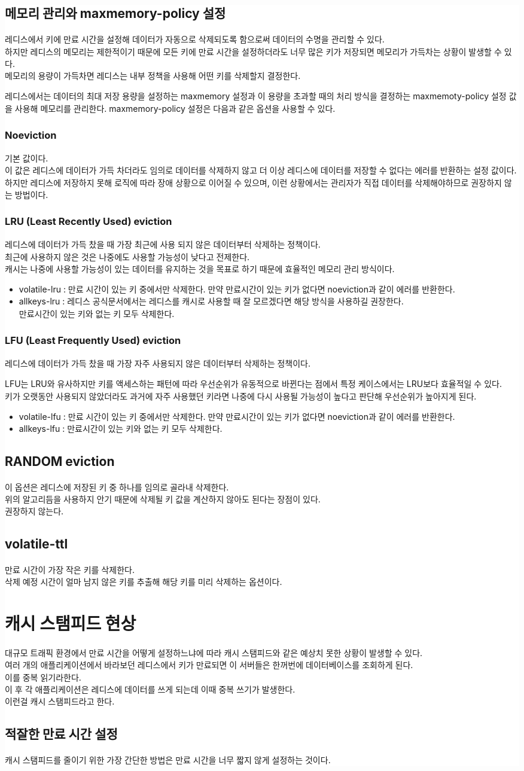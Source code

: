 ## 메모리 관리와 maxmemory-policy 설정
레디스에서 키에 만료 시간을 설정해 데이터가 자동으로 삭제되도록 함으로써 데이터의 수명을 관리할 수 있다.  
하지만 레디스의 메모리는 제한적이기 때문에 모든 키에 만료 시간을 설정하더라도 너무 많은 키가 저장되면 메모리가 가득차는 상황이 발생할 수 있다.  
메모리의 용량이 가득차면 레디스는 내부 정책을 사용해 어떤 키를 삭제할지 결정한다.  

레디스에서는 데이터의 최대 저장 용량을 설정하는 maxmemory 설정과 이 용량을 초과할 때의 처리 방식을 결정하는 maxmemoty-policy 
설정 값을 사용해 메모리를 관리한다. maxmemory-policy 설정은 다음과 같은 옵션을 사용할 수 있다.

### Noeviction
기본 값이다.   
이 값은 레디스에 데이터가 가득 차더라도 임의로 데이터를 삭제하지 않고 더 이상 레디스에 데이터를 저장할 수 없다는 에러를 반환하는 설정 값이다.  
하지만 레디스에 저장하지 못해 로직에 따라 장애 상황으로 이어질 수 있으며, 이런 상황에서는 관리자가 직접 데이터를 삭제해야하므로 권장하지 않는 방법이다.  

### LRU (Least Recently Used) eviction
레디스에 데이터가 가득 찼을 때 가장 최근에 사용 되지 않은 데이터부터 삭제하는 정책이다.  
최근에 사용하지 않은 것은 나중에도 사용할 가능성이 낮다고 전제한다.  
캐시는 나중에 사용할 가능성이 있는 데이터를 유지하는 것을 목표로 하기 때문에 효율적인 메모리 관리 방식이다.  

- volatile-lru : 만료 시간이 있는 키 중에서만 삭제한다. 만약 만료시간이 있는 키가 없다면 noeviction과 같이 에러를 반환한다.
- allkeys-lru : 레디스 공식문서에서는 레디스를 캐시로 사용할 때 잘 모르겠다면 해당 방식을 사용하길 권장한다.  
               만료시간이 있는 키와 없는 키 모두 삭제한다.

### LFU (Least Frequently Used) eviction
레디스에 데이터가 가득 찼을 때 가장 자주 사용되지 않은 데이터부터 삭제하는 정책이다.  

LFU는 LRU와 유사하지만 키를 액세스하는 패턴에 따라 우선순위가 유동적으로 바뀐다는 점에서 특정 케이스에서는 LRU보다 효율적일 수 있다.  
키가 오랫동안 사용되지 않았더라도 과거에 자주 사용했던 키라면 나중에 다시 사용될 가능성이 높다고 판단해 우선순위가 높아지게 된다.  

- volatile-lfu : 만료 시간이 있는 키 중에서만 삭제한다. 만약 만료시간이 있는 키가 없다면 noeviction과 같이 에러를 반환한다.
- allkeys-lfu : 만료시간이 있는 키와 없는 키 모두 삭제한다.

## RANDOM eviction
이 옵션은 레디스에 저장된 키 중 하나를 임의로 골라내 삭제한다.  
위의 알고리듬을 사용하지 안기 때문에 삭제될 키 값을 계산하지 않아도 된다는 장점이 있다.  
권장하지 않는다.

## volatile-ttl
만료 시간이 가장 작은 키를 삭제한다.  
삭제 예정 시간이 얼마 남지 않은 키를 추출해 해당 키를 미리 삭제하는 옵션이다.  

# 캐시 스탬피드 현상
대규모 트래픽 환경에서 만료 시간을 어떻게 설정하느냐에 따라 캐시 스탬피드와 같은 예상치 못한 상황이 발생할 수 있다.  
여러 개의 애플리케이션에서 바라보던 레디스에서 키가 만료되면 이 서버들은 한꺼번에 데이터베이스를 조회하게 된다.  
이를 중복 읽기라한다.  
이 후 각 애플리케이션은 레디스에 데이터를 쓰게 되는데 이때 중복 쓰기가 발생한다.  
이런걸 캐시 스탬피드라고 한다.  

## 적잘한 만료 시간 설정
캐시 스탬피드를 줄이기 위한 가장 간단한 방법은 만료 시간을 너무 짧지 않게 설정하는 것이다.  
